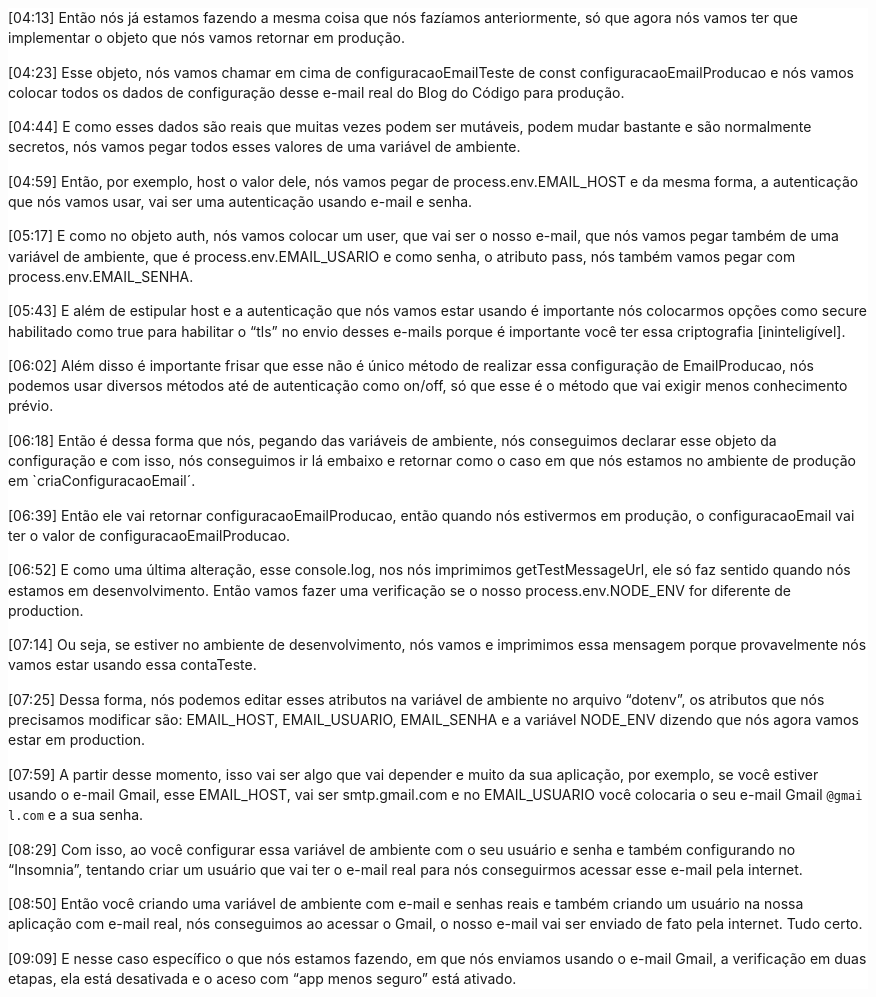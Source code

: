 [04:13] Então nós já estamos fazendo a mesma coisa que nós fazíamos anteriormente, só que agora nós vamos ter que implementar o objeto que nós vamos retornar em produção.

[04:23] Esse objeto, nós vamos chamar em cima de configuracaoEmailTeste de const configuracaoEmailProducao e nós vamos colocar todos os dados de configuração desse e-mail real do Blog do Código para produção.

[04:44] E como esses dados são reais que muitas vezes podem ser mutáveis, podem mudar bastante e são normalmente secretos, nós vamos pegar todos esses valores de uma variável de ambiente.

[04:59] Então, por exemplo, host o valor dele, nós vamos pegar de process.env.EMAIL_HOST e da mesma forma, a autenticação que nós vamos usar, vai ser uma autenticação usando e-mail e senha.

[05:17] E como no objeto auth, nós vamos colocar um user, que vai ser o nosso e-mail, que nós vamos pegar também de uma variável de ambiente, que é process.env.EMAIL_USARIO e como senha, o atributo pass, nós também vamos pegar com process.env.EMAIL_SENHA.

[05:43] E além de estipular host e a autenticação que nós vamos estar usando é importante nós colocarmos opções como secure habilitado como true para habilitar o “tls” no envio desses e-mails porque é importante você ter essa criptografia [ininteligível].

[06:02] Além disso é importante frisar que esse não é único método de realizar essa configuração de EmailProducao, nós podemos usar diversos métodos até de autenticação como on/off, só que esse é o método que vai exigir menos conhecimento prévio.

[06:18] Então é dessa forma que nós, pegando das variáveis de ambiente, nós conseguimos declarar esse objeto da configuração e com isso, nós conseguimos ir lá embaixo e retornar como o caso em que nós estamos no ambiente de produção em `criaConfiguracaoEmail´.

[06:39] Então ele vai retornar configuracaoEmailProducao, então quando nós estivermos em produção, o configuracaoEmail vai ter o valor de configuracaoEmailProducao.

[06:52] E como uma última alteração, esse console.log, nos nós imprimimos getTestMessageUrl, ele só faz sentido quando nós estamos em desenvolvimento. Então vamos fazer uma verificação se o nosso process.env.NODE_ENV for diferente de production.

[07:14] Ou seja, se estiver no ambiente de desenvolvimento, nós vamos e imprimimos essa mensagem porque provavelmente nós vamos estar usando essa contaTeste.

[07:25] Dessa forma, nós podemos editar esses atributos na variável de ambiente no arquivo “dotenv”, os atributos que nós precisamos modificar são: EMAIL_HOST, EMAIL_USUARIO, EMAIL_SENHA e a variável NODE_ENV dizendo que nós agora vamos estar em production.

[07:59] A partir desse momento, isso vai ser algo que vai depender e muito da sua aplicação, por exemplo, se você estiver usando o e-mail Gmail, esse EMAIL_HOST, vai ser smtp.gmail.com e no EMAIL_USUARIO você colocaria o seu e-mail Gmail `@gmail.com` e a sua senha.

[08:29] Com isso, ao você configurar essa variável de ambiente com o seu usuário e senha e também configurando no “Insomnia”, tentando criar um usuário que vai ter o e-mail real para nós conseguirmos acessar esse e-mail pela internet.

[08:50] Então você criando uma variável de ambiente com e-mail e senhas reais e também criando um usuário na nossa aplicação com e-mail real, nós conseguimos ao acessar o Gmail, o nosso e-mail vai ser enviado de fato pela internet. Tudo certo.

[09:09] E nesse caso específico o que nós estamos fazendo, em que nós enviamos usando o e-mail Gmail, a verificação em duas etapas, ela está desativada e o aceso com “app menos seguro” está ativado.
